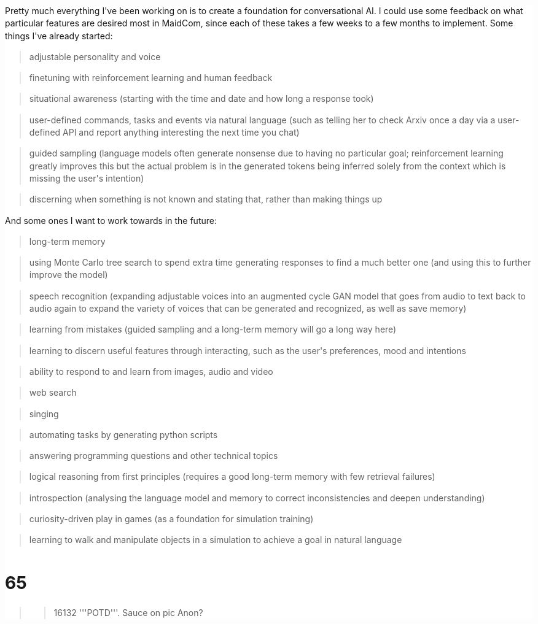 
Pretty much everything I've been working on is to create a foundation for conversational AI. I could use some feedback on what particular features are desired most in MaidCom, since each of these takes a few weeks to a few months to implement. Some things I've already started:

>adjustable personality and voice

>finetuning with reinforcement learning and human feedback

>situational awareness (starting with the time and date and how long a response took)

>user-defined commands, tasks and events via natural language (such as telling her to check Arxiv once a day via a user-defined API and report anything interesting the next time you chat)

>guided sampling (language models often generate nonsense due to having no particular goal; reinforcement learning greatly improves this but the actual problem is in the generated tokens being inferred solely from the context which is missing the user's intention)

>discerning when something is not known and stating that, rather than making things up



And some ones I want to work towards in the future:

>long-term memory

>using Monte Carlo tree search to spend extra time generating responses to find a much better one (and using this to further improve the model)

>speech recognition (expanding adjustable voices into an augmented cycle GAN model that goes from audio to text back to audio again to expand the variety of voices that can be generated and recognized, as well as save memory)

>learning from mistakes (guided sampling and a long-term memory will go a long way here)

>learning to discern useful features through interacting, such as the user's preferences, mood and intentions

>ability to respond to and learn from images, audio and video

>web search

>singing

>automating tasks by generating python scripts

>answering programming questions and other technical topics

>logical reasoning from first principles (requires a good long-term memory with few retrieval failures)

>introspection (analysing the language model and memory to correct inconsistencies and deepen understanding)

>curiosity-driven play in games (as a foundation for simulation training)

>learning to walk and manipulate objects in a simulation to achieve a goal in natural language

# 65
>>16132
'''POTD'''. Sauce on pic Anon?
